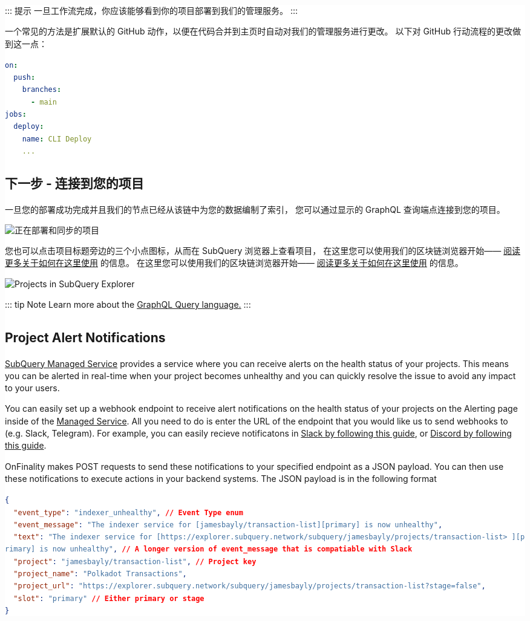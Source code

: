 ::: 提示
一旦工作流完成，你应该能够看到你的项目部署到我们的管理服务。
:::

一个常见的方法是扩展默认的 GitHub 动作，以便在代码合并到主页时自动对我们的管理服务进行更改。 以下对 GitHub 行动流程的更改做到这一点：

```yml
on:
  push:
    branches:
      - main
jobs:
  deploy:
    name: CLI Deploy
    ...
```

## 下一步 - 连接到您的项目

一旦您的部署成功完成并且我们的节点已经从该链中为您的数据编制了索引， 您可以通过显示的 GraphQL 查询端点连接到您的项目。

![正在部署和同步的项目](/assets/img/projects_deploy_sync.png)

您也可以点击项目标题旁边的三个小点图标，从而在 SubQuery 浏览器上查看项目， 在这里您可以使用我们的区块链浏览器开始—— [阅读更多关于如何在这里使用](../query/query.md) 的信息。 在这里您可以使用我们的区块链浏览器开始—— [阅读更多关于如何在这里使用](../run_publish/query.md) 的信息。

![Projects in SubQuery Explorer](/assets/img/projects_explorer.png)

::: tip Note Learn more about the [GraphQL Query language.](./graphql.md) :::

## Project Alert Notifications

[SubQuery Managed Service](https://managedservice.subquery.network) provides a service where you can receive alerts on the health status of your projects. This means you can be alerted in real-time when your project becomes unhealthy and you can quickly resolve the issue to avoid any impact to your users.

You can easily set up a webhook endpoint to receive alert notifications on the health status of your projects on the Alerting page inside of the [Managed Service](https://managedservice.subquery.network). All you need to do is enter the URL of the endpoint that you would like us to send webhooks to (e.g. Slack, Telegram). For example, you can easily recieve notificatons in [Slack by following this guide](https://api.slack.com/messaging/webhooks), or [Discord by following this guide](https://support.discord.com/hc/en-us/articles/228383668-Intro-to-Webhooks).

OnFinality makes POST requests to send these notifications to your specified endpoint as a JSON payload. You can then use these notifications to execute actions in your backend systems. The JSON payload is in the following format

```json
{
  "event_type": "indexer_unhealthy", // Event Type enum
  "event_message": "The indexer service for [jamesbayly/transaction-list][primary] is now unhealthy",
  "text": "The indexer service for [https://explorer.subquery.network/subquery/jamesbayly/projects/transaction-list> ][primary] is now unhealthy", // A longer version of event_message that is compatiable with Slack
  "project": "jamesbayly/transaction-list", // Project key
  "project_name": "Polkadot Transactions",
  "project_url": "https://explorer.subquery.network/subquery/jamesbayly/projects/transaction-list?stage=false",
  "slot": "primary" // Either primary or stage
}
```
